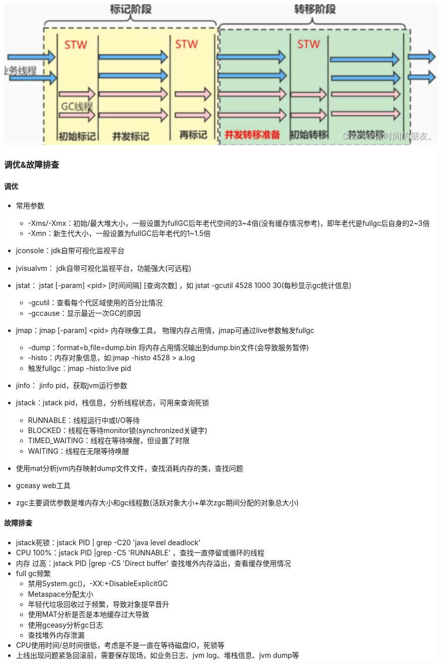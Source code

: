 <img src='./jNote/zgcp.png'/>

### 调优&故障排查

#### 调优

- 常用参数
  - -Xms/-Xmx：初始/最大堆大小，一般设置为fullGC后年老代空间的3~4倍(没有缓存情况参考)，即年老代是fullgc后自身的2~3倍
  - -Xmn：新生代大小，一般设置为fullGC后年老代的1~1.5倍

- jconsole：jdk自带可视化监视平台
- jvisualvm： jdk自带可视化监视平台，功能强大(可远程)
- jstat： jstat [-param] \<pid\>  [时间间隔] [查询次数] ，如 jstat -gcutil 4528 1000 30(每秒显示gc统计信息)
  - -gcutil：查看每个代区域使用的百分比情况
  - -gccause：显示最近一次GC的原因
- jmap：jmap [-param] \<pid\>  内存映像工具， 物理内存占用情，jmap可通过live参数触发fullgc
  - -dump：format=b,file=dump.bin 将内存占用情况输出到dump.bin文件(会导致服务暂停)
  - -histo：内存对象信息，如:jmap -histo 4528 > a.log
  - 触发fullgc：jmap -histo:live pid
- jinfo： jinfo pid，获取jvm运行参数
- jstack：jstack pid，栈信息，分析线程状态，可用来查询死锁
  - RUNNABLE：线程运行中或I/O等待
  - BLOCKED：线程在等待monitor锁(synchronized关键字)
  - TIMED_WAITING：线程在等待唤醒，但设置了时限
  - WAITING：线程在无限等待唤醒
- 使用mat分析jvm内存映射dump文件文件，查找消耗内存的类，查找问题
- gceasy web工具
- zgc主要调优参数是堆内存大小和gc线程数(活跃对象大小+单次zgc期间分配的对象总大小)

#### 故障排查

- jstack死锁：jstack PID | grep -C20  'java level deadlock'
- CPU 100%：jstack PID |grep -C5 'RUNNABLE' ，查找一直停留或循环的线程
- 内存 过高：jstack PID |grep -C5 'Direct buffer' 查找堆外内存溢出，查看缓存使用情况
- full gc频繁
  - 禁用System.gc()，-XX:+DisableExplicitGC
  - Metaspace分配太小
  - 年轻代垃圾回收过于频繁，导致对象提早晋升
  - 使用MAT分析是否是本地缓存过大导致
  - 使用gceasy分析gc日志
  - 查找堆外内存泄漏
- CPU使用时间/总时间很低，考虑是不是一直在等待磁盘IO，死锁等
- 上线出现问题紧急回滚前，需要保存现场，如业务日志、jvm log、堆栈信息、jvm dump等
